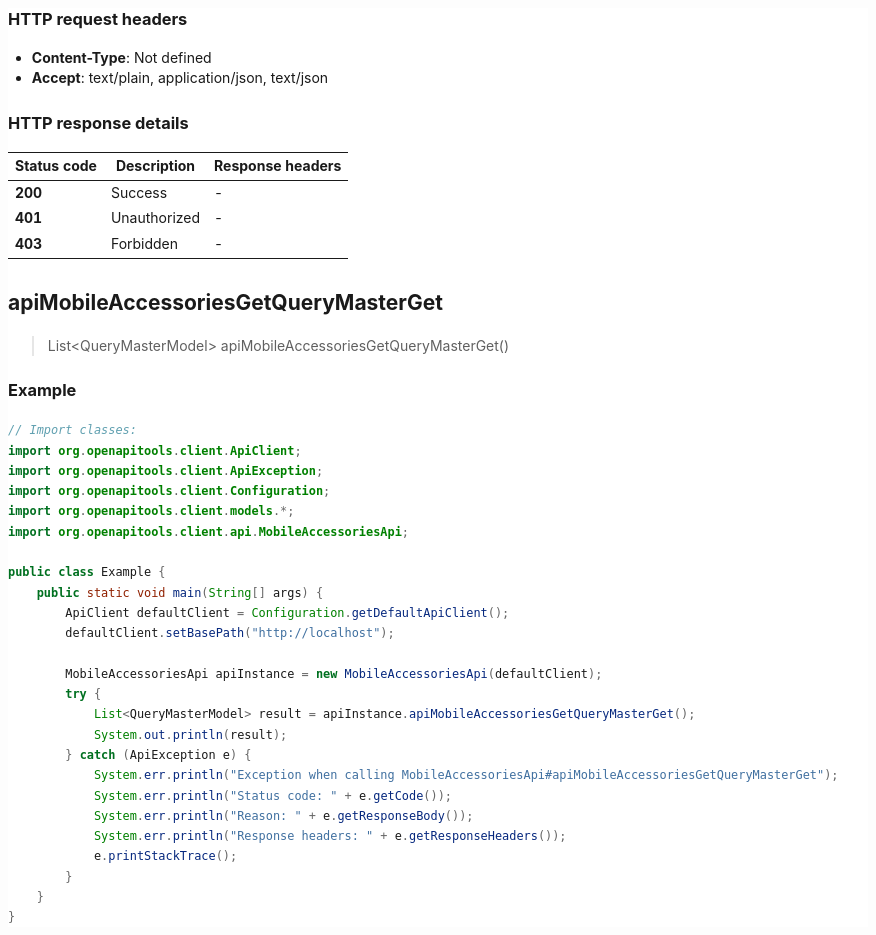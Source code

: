 ### HTTP request headers

- **Content-Type**: Not defined
- **Accept**: text/plain, application/json, text/json


### HTTP response details
| Status code | Description | Response headers |
|-------------|-------------|------------------|
| **200** | Success |  -  |
| **401** | Unauthorized |  -  |
| **403** | Forbidden |  -  |


## apiMobileAccessoriesGetQueryMasterGet

> List&lt;QueryMasterModel&gt; apiMobileAccessoriesGetQueryMasterGet()



### Example

```java
// Import classes:
import org.openapitools.client.ApiClient;
import org.openapitools.client.ApiException;
import org.openapitools.client.Configuration;
import org.openapitools.client.models.*;
import org.openapitools.client.api.MobileAccessoriesApi;

public class Example {
    public static void main(String[] args) {
        ApiClient defaultClient = Configuration.getDefaultApiClient();
        defaultClient.setBasePath("http://localhost");

        MobileAccessoriesApi apiInstance = new MobileAccessoriesApi(defaultClient);
        try {
            List<QueryMasterModel> result = apiInstance.apiMobileAccessoriesGetQueryMasterGet();
            System.out.println(result);
        } catch (ApiException e) {
            System.err.println("Exception when calling MobileAccessoriesApi#apiMobileAccessoriesGetQueryMasterGet");
            System.err.println("Status code: " + e.getCode());
            System.err.println("Reason: " + e.getResponseBody());
            System.err.println("Response headers: " + e.getResponseHeaders());
            e.printStackTrace();
        }
    }
}
```
